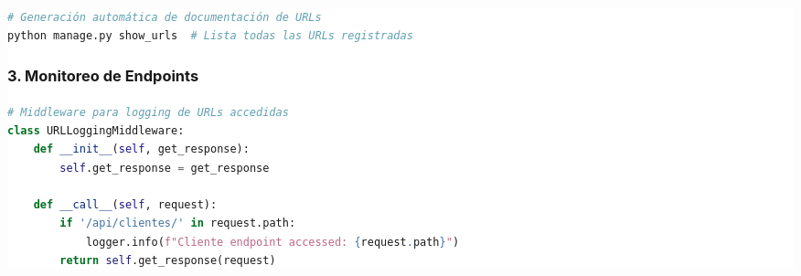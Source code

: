 ```python
# Generación automática de documentación de URLs
python manage.py show_urls  # Lista todas las URLs registradas
```

### 3. Monitoreo de Endpoints

```python
# Middleware para logging de URLs accedidas
class URLLoggingMiddleware:
    def __init__(self, get_response):
        self.get_response = get_response

    def __call__(self, request):
        if '/api/clientes/' in request.path:
            logger.info(f"Cliente endpoint accessed: {request.path}")
        return self.get_response(request)
```
